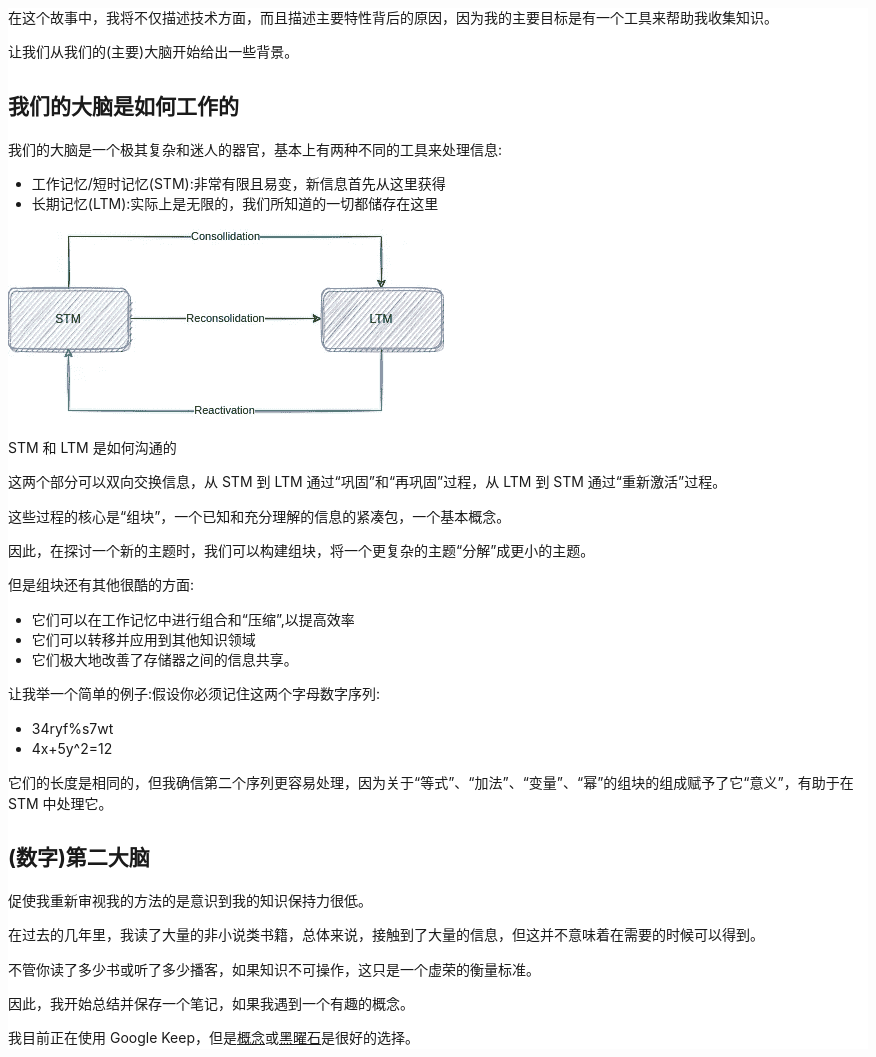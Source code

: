 在这个故事中，我将不仅描述技术方面，而且描述主要特性背后的原因，因为我的主要目标是有一个工具来帮助我收集知识。

让我们从我们的(主要)大脑开始给出一些背景。

## 我们的大脑是如何工作的

我们的大脑是一个极其复杂和迷人的器官，基本上有两种不同的工具来处理信息:

*   工作记忆/短时记忆(STM):非常有限且易变，新信息首先从这里获得
*   长期记忆(LTM):实际上是无限的，我们所知道的一切都储存在这里

![](img/90943d6e4ac8828ed6a9dc213c5c1dad.png)

STM 和 LTM 是如何沟通的

这两个部分可以双向交换信息，从 STM 到 LTM 通过“巩固”和“再巩固”过程，从 LTM 到 STM 通过“重新激活”过程。

这些过程的核心是“组块”，一个已知和充分理解的信息的紧凑包，一个基本概念。

因此，在探讨一个新的主题时，我们可以构建组块，将一个更复杂的主题“分解”成更小的主题。

但是组块还有其他很酷的方面:

*   它们可以在工作记忆中进行组合和“压缩”,以提高效率
*   它们可以转移并应用到其他知识领域
*   它们极大地改善了存储器之间的信息共享。

让我举一个简单的例子:假设你必须记住这两个字母数字序列:

*   34ryf%s7wt
*   4x+5y^2=12

它们的长度是相同的，但我确信第二个序列更容易处理，因为关于“等式”、“加法”、“变量”、“幂”的组块的组成赋予了它“意义”，有助于在 STM 中处理它。

## (数字)第二大脑

促使我重新审视我的方法的是意识到我的知识保持力很低。

在过去的几年里，我读了大量的非小说类书籍，总体来说，接触到了大量的信息，但这并不意味着在需要的时候可以得到。

不管你读了多少书或听了多少播客，如果知识不可操作，这只是一个虚荣的衡量标准。

因此，我开始总结并保存一个笔记，如果我遇到一个有趣的概念。

我目前正在使用 Google Keep，但是[概念](https://www.notion.so/product)或[黑曜石](https://obsidian.md/)是很好的选择。
